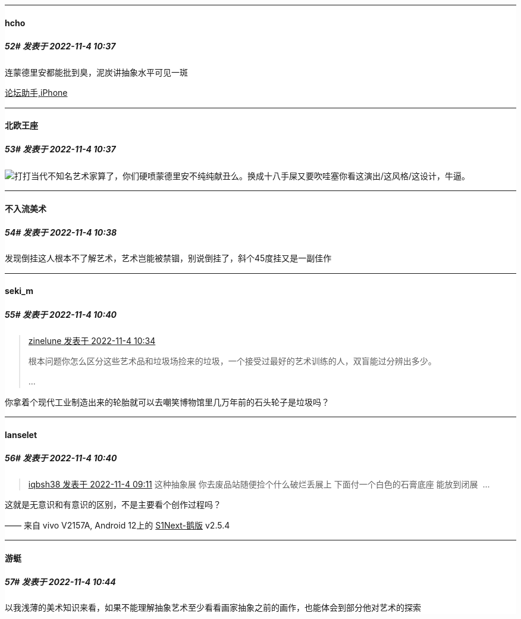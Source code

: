 *****

####  hcho  
##### 52#       发表于 2022-11-4 10:37

连蒙德里安都能批到臭，泥炭讲抽象水平可见一斑

[论坛助手,iPhone](https://bbs.saraba1st.com/2b/forum.php?mod=viewthread&amp;tid=2029836)

*****

####  北欧王座  
##### 53#       发表于 2022-11-4 10:37

<img src="https://static.saraba1st.com/image/smiley/face2017/048.png" referrerpolicy="no-referrer">打打当代不知名艺术家算了，你们硬喷蒙德里安不纯纯献丑么。换成十八手屎又要吹哇塞你看这演出/这风格/这设计，牛逼。

*****

####  不入流美术  
##### 54#       发表于 2022-11-4 10:38

发现倒挂这人根本不了解艺术，艺术岂能被禁锢，别说倒挂了，斜个45度挂又是一副佳作

*****

####  seki_m  
##### 55#       发表于 2022-11-4 10:40

<blockquote><a href="httphttps://bbs.saraba1st.com/2b/forum.php?mod=redirect&amp;goto=findpost&amp;pid=58267325&amp;ptid=2103122" target="_blank">zinelune 发表于 2022-11-4 10:34</a>

根本问题你怎么区分这些艺术品和垃圾场捡来的垃圾，一个接受过最好的艺术训练的人，双盲能过分辨出多少。

 ...</blockquote>
你拿着个现代工业制造出来的轮胎就可以去嘲笑博物馆里几万年前的石头轮子是垃圾吗？

*****

####  lanselet  
##### 56#       发表于 2022-11-4 10:40

<blockquote><a href="httphttps://bbs.saraba1st.com/2b/forum.php?mod=redirect&amp;goto=findpost&amp;pid=58266171&amp;ptid=2103122" target="_blank">iqbsh38 发表于 2022-11-4 09:11</a>
这种抽象展 你去废品站随便捡个什么破烂丢展上 下面付一个白色的石膏底座 能放到闭展  ...</blockquote>
这就是无意识和有意识的区别，不是主要看个创作过程吗？

—— 来自 vivo V2157A, Android 12上的 [S1Next-鹅版](https://github.com/ykrank/S1-Next/releases) v2.5.4

*****

####  游蜓  
##### 57#       发表于 2022-11-4 10:44

以我浅薄的美术知识来看，如果不能理解抽象艺术至少看看画家抽象之前的画作，也能体会到部分他对艺术的探索
